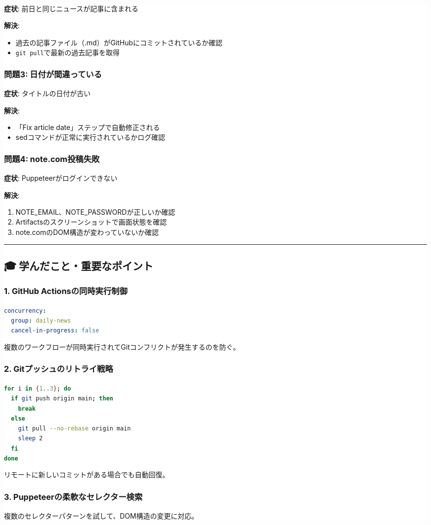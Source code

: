 **症状**: 前日と同じニュースが記事に含まれる

**解決**:
- 過去の記事ファイル（.md）がGitHubにコミットされているか確認
- `git pull`で最新の過去記事を取得

### 問題3: 日付が間違っている

**症状**: タイトルの日付が古い

**解決**:
- 「Fix article date」ステップで自動修正される
- sedコマンドが正常に実行されているかログ確認

### 問題4: note.com投稿失敗

**症状**: Puppeteerがログインできない

**解決**:
1. NOTE_EMAIL、NOTE_PASSWORDが正しいか確認
2. Artifactsのスクリーンショットで画面状態を確認
3. note.comのDOM構造が変わっていないか確認

---

## 🎓 学んだこと・重要なポイント

### 1. GitHub Actionsの同時実行制御

```yaml
concurrency:
  group: daily-news
  cancel-in-progress: false
```

複数のワークフローが同時実行されてGitコンフリクトが発生するのを防ぐ。

### 2. Gitプッシュのリトライ戦略

```bash
for i in {1..3}; do
  if git push origin main; then
    break
  else
    git pull --no-rebase origin main
    sleep 2
  fi
done
```

リモートに新しいコミットがある場合でも自動回復。

### 3. Puppeteerの柔軟なセレクター検索

複数のセレクターパターンを試して、DOM構造の変更に対応。
